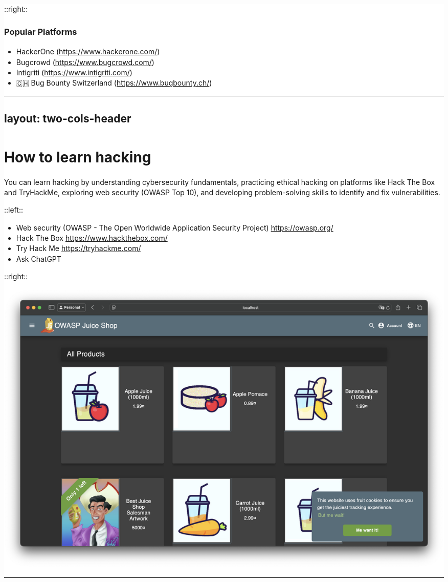 ::right::

### Popular Platforms

- HackerOne (https://www.hackerone.com/)
- Bugcrowd (https://www.bugcrowd.com/)
- Intigriti (https://www.intigriti.com/)
- 🇨🇭 Bug Bounty Switzerland (https://www.bugbounty.ch/)

---
layout: two-cols-header
---

# How to learn hacking

You can learn hacking by understanding cybersecurity fundamentals, practicing ethical hacking on platforms like Hack The Box and TryHackMe, exploring web security (OWASP Top 10), and developing problem-solving skills to identify and fix vulnerabilities.

::left::

- Web security (OWASP - The Open Worldwide Application Security Project) https://owasp.org/
- Hack The Box https://www.hackthebox.com/
- Try Hack Me https://tryhackme.com/
- Ask ChatGPT

::right::

<img src="./images/juice.png"/>

---